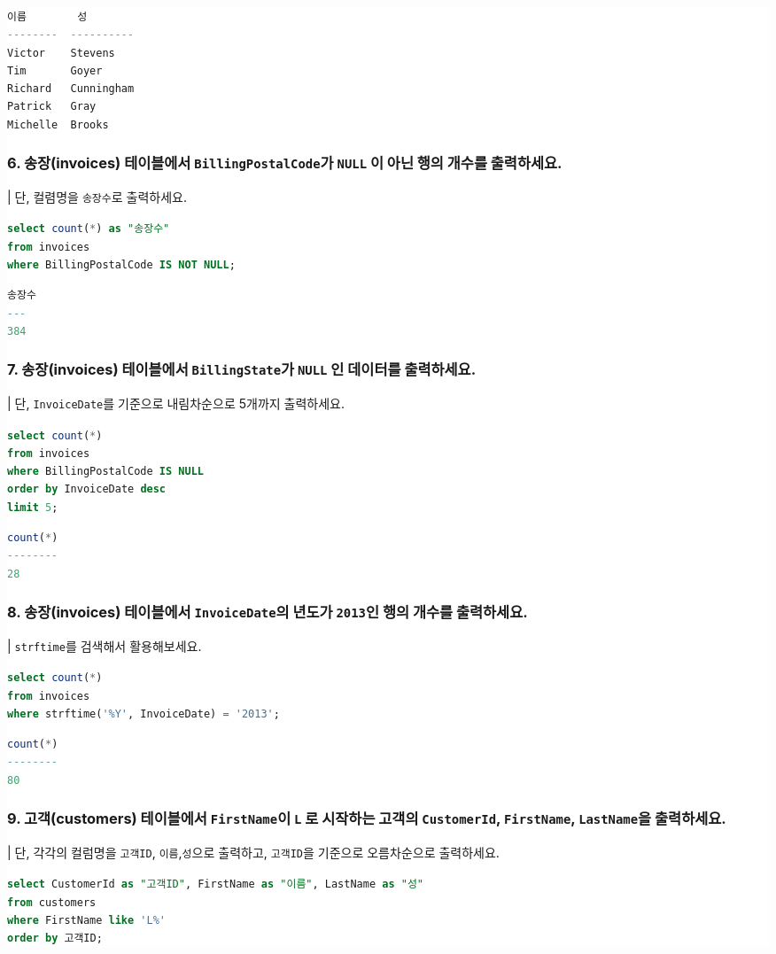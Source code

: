 ```sql
이름        성
--------  ----------
Victor    Stevens
Tim       Goyer
Richard   Cunningham
Patrick   Gray
Michelle  Brooks
```
### 6. 송장(invoices) 테이블에서 `BillingPostalCode`가 `NULL` 이 아닌 행의 개수를 출력하세요.
| 단, 컬렴명을 `송장수`로 출력하세요.
```sql
select count(*) as "송장수"
from invoices
where BillingPostalCode IS NOT NULL;
```

```sql
송장수
---
384
```
### 7. 송장(invoices) 테이블에서 `BillingState`가 `NULL` 인 데이터를 출력하세요.
| 단, `InvoiceDate`를 기준으로 내림차순으로 5개까지 출력하세요.
```sql
select count(*)
from invoices
where BillingPostalCode IS NULL
order by InvoiceDate desc
limit 5;
```

```sql
count(*)
--------
28
```
### 8. 송장(invoices) 테이블에서 `InvoiceDate`의 년도가 `2013`인 행의 개수를 출력하세요.
| `strftime`를 검색해서 활용해보세요.
```sql
select count(*)
from invoices
where strftime('%Y', InvoiceDate) = '2013';
```

```sql
count(*)
--------
80
```
### 9. 고객(customers) 테이블에서 `FirstName`이 `L` 로 시작하는 고객의 `CustomerId`, `FirstName`, `LastName`을 출력하세요.
| 단, 각각의 컬럼명을 `고객ID`, `이름`,`성`으로 출력하고, `고객ID`을 기준으로 오름차순으로 출력하세요.
```sql
select CustomerId as "고객ID", FirstName as "이름", LastName as "성"
from customers
where FirstName like 'L%'
order by 고객ID;
``` 
